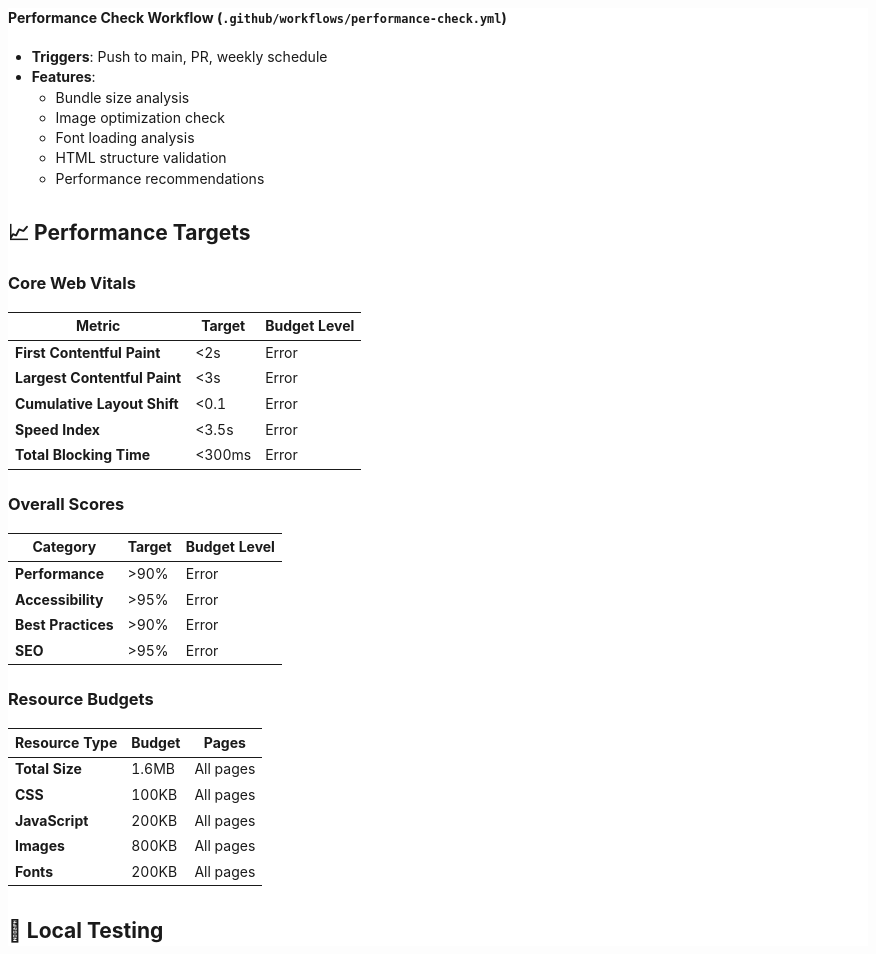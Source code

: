 #### **Performance Check Workflow** (`.github/workflows/performance-check.yml`)
- **Triggers**: Push to main, PR, weekly schedule
- **Features**:
  - Bundle size analysis
  - Image optimization check
  - Font loading analysis
  - HTML structure validation
  - Performance recommendations

## 📈 Performance Targets

### Core Web Vitals
| Metric | Target | Budget Level |
|--------|--------|--------------|
| **First Contentful Paint** | <2s | Error |
| **Largest Contentful Paint** | <3s | Error |
| **Cumulative Layout Shift** | <0.1 | Error |
| **Speed Index** | <3.5s | Error |
| **Total Blocking Time** | <300ms | Error |

### Overall Scores
| Category | Target | Budget Level |
|----------|--------|--------------|
| **Performance** | >90% | Error |
| **Accessibility** | >95% | Error |
| **Best Practices** | >90% | Error |
| **SEO** | >95% | Error |

### Resource Budgets
| Resource Type | Budget | Pages |
|---------------|--------|-------|
| **Total Size** | 1.6MB | All pages |
| **CSS** | 100KB | All pages |
| **JavaScript** | 200KB | All pages |
| **Images** | 800KB | All pages |
| **Fonts** | 200KB | All pages |

## 🔧 Local Testing

